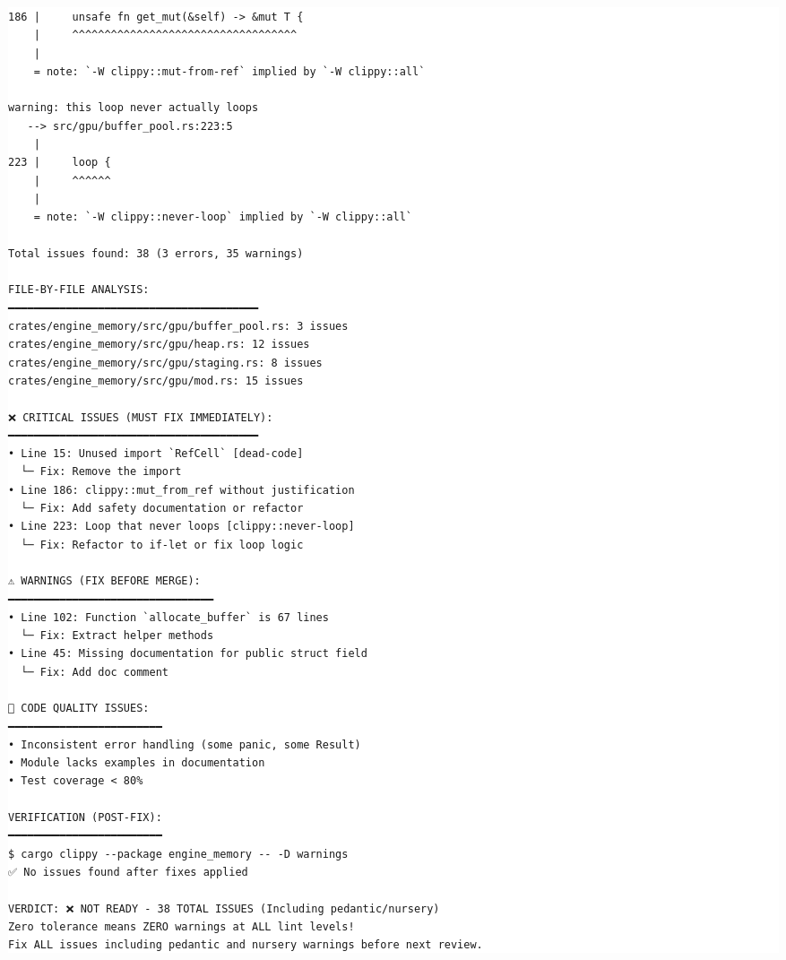 ```
186 |     unsafe fn get_mut(&self) -> &mut T {
    |     ^^^^^^^^^^^^^^^^^^^^^^^^^^^^^^^^^^^
    |
    = note: `-W clippy::mut-from-ref` implied by `-W clippy::all`

warning: this loop never actually loops
   --> src/gpu/buffer_pool.rs:223:5
    |
223 |     loop {
    |     ^^^^^^
    |
    = note: `-W clippy::never-loop` implied by `-W clippy::all`

Total issues found: 38 (3 errors, 35 warnings)

FILE-BY-FILE ANALYSIS:
━━━━━━━━━━━━━━━━━━━━━━━━━━━━━━━━━━━━━━━
crates/engine_memory/src/gpu/buffer_pool.rs: 3 issues
crates/engine_memory/src/gpu/heap.rs: 12 issues  
crates/engine_memory/src/gpu/staging.rs: 8 issues
crates/engine_memory/src/gpu/mod.rs: 15 issues

❌ CRITICAL ISSUES (MUST FIX IMMEDIATELY):
━━━━━━━━━━━━━━━━━━━━━━━━━━━━━━━━━━━━━━━
• Line 15: Unused import `RefCell` [dead-code]
  └─ Fix: Remove the import
• Line 186: clippy::mut_from_ref without justification
  └─ Fix: Add safety documentation or refactor
• Line 223: Loop that never loops [clippy::never-loop]
  └─ Fix: Refactor to if-let or fix loop logic

⚠️ WARNINGS (FIX BEFORE MERGE):
━━━━━━━━━━━━━━━━━━━━━━━━━━━━━━━━
• Line 102: Function `allocate_buffer` is 67 lines
  └─ Fix: Extract helper methods
• Line 45: Missing documentation for public struct field
  └─ Fix: Add doc comment

📝 CODE QUALITY ISSUES:
━━━━━━━━━━━━━━━━━━━━━━━━
• Inconsistent error handling (some panic, some Result)
• Module lacks examples in documentation
• Test coverage < 80%

VERIFICATION (POST-FIX):
━━━━━━━━━━━━━━━━━━━━━━━━
$ cargo clippy --package engine_memory -- -D warnings
✅ No issues found after fixes applied

VERDICT: ❌ NOT READY - 38 TOTAL ISSUES (Including pedantic/nursery)
Zero tolerance means ZERO warnings at ALL lint levels!
Fix ALL issues including pedantic and nursery warnings before next review.
```
